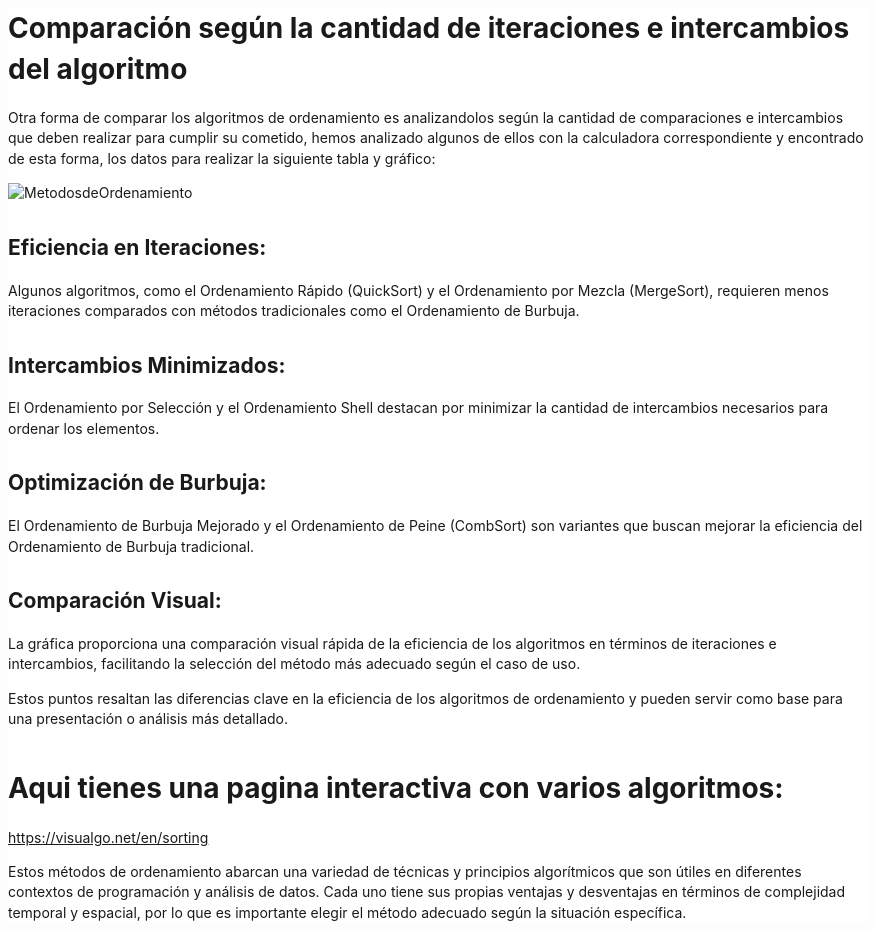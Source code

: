 
# Comparación según la cantidad de iteraciones e intercambios del algoritmo
Otra forma de comparar los algoritmos de ordenamiento es analizandolos según la cantidad de comparaciones e intercambios que deben realizar para cumplir su cometido, hemos analizado algunos de ellos con la calculadora correspondiente y encontrado de esta forma, los datos para realizar la siguiente tabla y gráfico:

![MetodosdeOrdenamiento](https://github.com/MatiViglianco/AlgoritmosDeOrdenamientos/assets/105290418/e4fc04d2-c974-4da9-97b0-cc12219a6f87)

## Eficiencia en Iteraciones:
Algunos algoritmos, como el Ordenamiento Rápido (QuickSort) y el Ordenamiento por Mezcla (MergeSort), requieren menos iteraciones comparados con métodos tradicionales como el Ordenamiento de Burbuja.
## Intercambios Minimizados:
El Ordenamiento por Selección y el Ordenamiento Shell destacan por minimizar la cantidad de intercambios necesarios para ordenar los elementos.
## Optimización de Burbuja:
El Ordenamiento de Burbuja Mejorado y el Ordenamiento de Peine (CombSort) son variantes que buscan mejorar la eficiencia del Ordenamiento de Burbuja tradicional.
## Comparación Visual:
La gráfica proporciona una comparación visual rápida de la eficiencia de los algoritmos en términos de iteraciones e intercambios, facilitando la selección del método más adecuado según el caso de uso.

Estos puntos resaltan las diferencias clave en la eficiencia de los algoritmos de ordenamiento y pueden servir como base para una presentación o análisis más detallado.

# Aqui tienes una pagina interactiva con varios algoritmos:
https://visualgo.net/en/sorting

Estos métodos de ordenamiento abarcan una variedad de técnicas y principios algorítmicos que son útiles en diferentes contextos de programación y análisis de datos. Cada uno tiene sus propias ventajas y desventajas en términos de complejidad temporal y espacial, por lo que es importante elegir el método adecuado según la situación específica.
